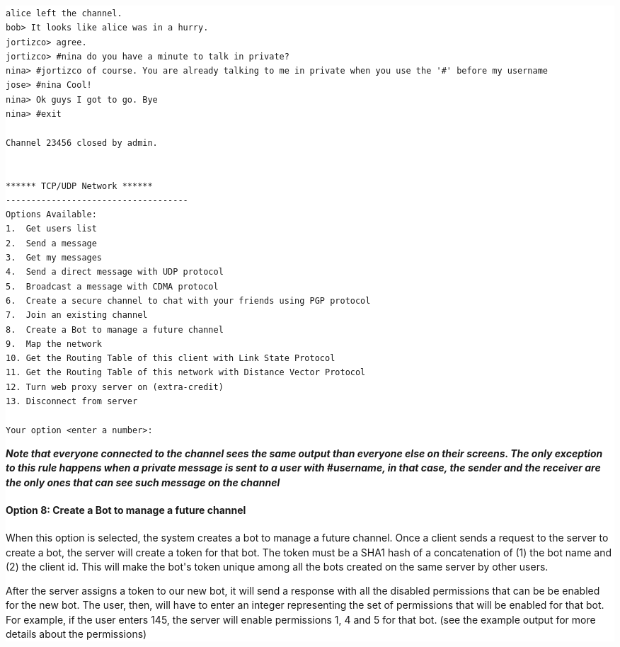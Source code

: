 ```
alice left the channel.
bob> It looks like alice was in a hurry.
jortizco> agree.
jortizco> #nina do you have a minute to talk in private?
nina> #jortizco of course. You are already talking to me in private when you use the '#' before my username
jose> #nina Cool!
nina> Ok guys I got to go. Bye
nina> #exit

Channel 23456 closed by admin.


****** TCP/UDP Network ******
------------------------------------
Options Available:
1.  Get users list
2.  Send a message 
3.  Get my messages 
4.  Send a direct message with UDP protocol
5.  Broadcast a message with CDMA protocol
6.  Create a secure channel to chat with your friends using PGP protocol
7.  Join an existing channel
8.  Create a Bot to manage a future channel
9.  Map the network
10. Get the Routing Table of this client with Link State Protocol
11. Get the Routing Table of this network with Distance Vector Protocol
12. Turn web proxy server on (extra-credit)
13. Disconnect from server

Your option <enter a number>:
```

***Note that everyone connected to the channel sees the same output than everyone else on their screens. The only
exception to this rule happens when a private message is sent to a user with #username, in that case, the sender
and the receiver are the only ones that can see such message on the channel***

#### Option 8: Create a Bot to manage a future channel

When this option is selected, the system creates a bot to manage a future channel. Once a client sends a request
to the server to create a bot, the server will create a token for that bot. The token must be a SHA1 hash of a
concatenation of (1) the bot name and (2) the client id. This will make the bot's token unique among all the bots
created on the same server by other users.

After the server assigns a token to our new bot, it will send a response with all the disabled permissions that can be
be enabled for the new bot. The user, then, will have to enter an integer representing the set of permissions that will
be enabled for that bot. For example, if the user enters 145, the server will enable permissions 1, 4 and 5 for that bot.
(see the example output for more details about the permissions)
